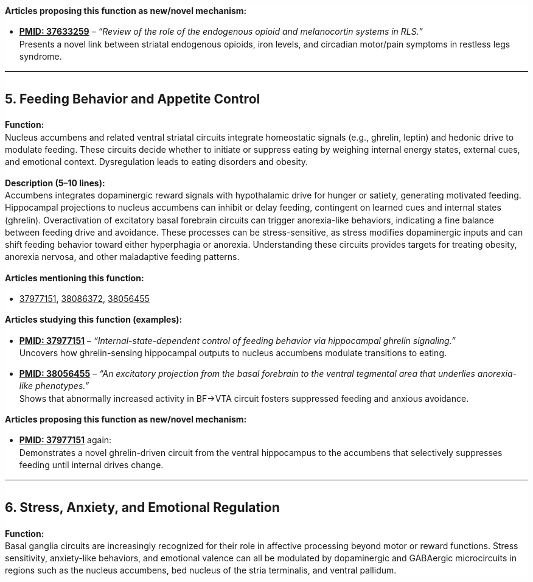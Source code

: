 **Articles proposing this function as new/novel mechanism:**  
- **[PMID: 37633259](https://pubmed.ncbi.nlm.nih.gov/37633259)** – *“Review of the role of the endogenous opioid and melanocortin systems in RLS.”*  
  Presents a novel link between striatal endogenous opioids, iron levels, and circadian motor/pain symptoms in restless legs syndrome.

---

## 5. **Feeding Behavior and Appetite Control**

**Function:**  
Nucleus accumbens and related ventral striatal circuits integrate homeostatic signals (e.g., ghrelin, leptin) and hedonic drive to modulate feeding. These circuits decide whether to initiate or suppress eating by weighing internal energy states, external cues, and emotional context. Dysregulation leads to eating disorders and obesity.

**Description (5–10 lines):**  
Accumbens integrates dopaminergic reward signals with hypothalamic drive for hunger or satiety, generating motivated feeding. Hippocampal projections to nucleus accumbens can inhibit or delay feeding, contingent on learned cues and internal states (ghrelin). Overactivation of excitatory basal forebrain circuits can trigger anorexia-like behaviors, indicating a fine balance between feeding drive and avoidance. These processes can be stress-sensitive, as stress modifies dopaminergic inputs and can shift feeding behavior toward either hyperphagia or anorexia. Understanding these circuits provides targets for treating obesity, anorexia nervosa, and other maladaptive feeding patterns.

**Articles mentioning this function:**  
- [37977151](https://pubmed.ncbi.nlm.nih.gov/37977151), [38086372](https://pubmed.ncbi.nlm.nih.gov/38086372), [38056455](https://pubmed.ncbi.nlm.nih.gov/38056455)

**Articles studying this function (examples):**  
- **[PMID: 37977151](https://pubmed.ncbi.nlm.nih.gov/37977151)** – *“Internal-state-dependent control of feeding behavior via hippocampal ghrelin signaling.”*  
  Uncovers how ghrelin-sensing hippocampal outputs to nucleus accumbens modulate transitions to eating.  

- **[PMID: 38056455](https://pubmed.ncbi.nlm.nih.gov/38056455)** – *“An excitatory projection from the basal forebrain to the ventral tegmental area that underlies anorexia-like phenotypes.”*  
  Shows that abnormally increased activity in BF→VTA circuit fosters suppressed feeding and anxious avoidance.

**Articles proposing this function as new/novel mechanism:**  
- **[PMID: 37977151](https://pubmed.ncbi.nlm.nih.gov/37977151)** again:  
  Demonstrates a novel ghrelin-driven circuit from the ventral hippocampus to the accumbens that selectively suppresses feeding until internal drives change.

---

## 6. **Stress, Anxiety, and Emotional Regulation**

**Function:**  
Basal ganglia circuits are increasingly recognized for their role in affective processing beyond motor or reward functions. Stress sensitivity, anxiety-like behaviors, and emotional valence can all be modulated by dopaminergic and GABAergic microcircuits in regions such as the nucleus accumbens, bed nucleus of the stria terminalis, and ventral pallidum.
